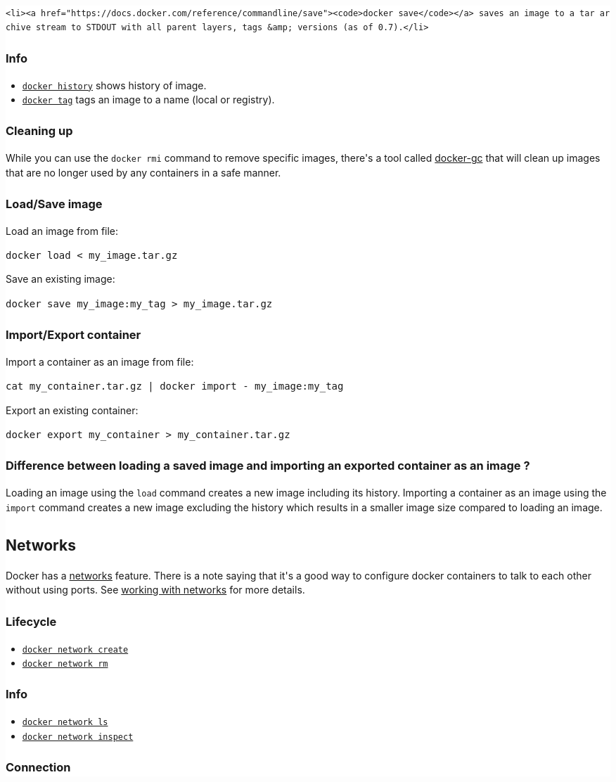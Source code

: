  	<li><a href="https://docs.docker.com/reference/commandline/save"><code>docker save</code></a> saves an image to a tar archive stream to STDOUT with all parent layers, tags &amp; versions (as of 0.7).</li>
</ul>
<h3><a id="user-content-info-1" class="anchor" href="https://github.com/wsargent/docker-cheat-sheet#info-1"></a>Info</h3>
<ul>
 	<li><a href="https://docs.docker.com/reference/commandline/history"><code>docker history</code></a> shows history of image.</li>
 	<li><a href="https://docs.docker.com/reference/commandline/tag"><code>docker tag</code></a> tags an image to a name (local or registry).</li>
</ul>
<h3><a id="user-content-cleaning-up" class="anchor" href="https://github.com/wsargent/docker-cheat-sheet#cleaning-up"></a>Cleaning up</h3>
While you can use the <code>docker rmi</code> command to remove specific images, there's a tool called <a href="https://github.com/spotify/docker-gc">docker-gc</a> that will clean up images that are no longer used by any containers in a safe manner.
<h3><a id="user-content-loadsave-image" class="anchor" href="https://github.com/wsargent/docker-cheat-sheet#loadsave-image"></a>Load/Save image</h3>
Load an image from file:
<pre>docker load &lt; my_image.tar.gz
</pre>
Save an existing image:
<pre>docker save my_image:my_tag &gt; my_image.tar.gz
</pre>
<h3><a id="user-content-importexport-container" class="anchor" href="https://github.com/wsargent/docker-cheat-sheet#importexport-container"></a>Import/Export container</h3>
Import a container as an image from file:
<pre>cat my_container.tar.gz | docker import - my_image:my_tag
</pre>
Export an existing container:
<pre>docker export my_container &gt; my_container.tar.gz
</pre>
<h3><a id="user-content-difference-between-loading-a-saved-image-and-importing-an-exported-container-as-an-image-" class="anchor" href="https://github.com/wsargent/docker-cheat-sheet#difference-between-loading-a-saved-image-and-importing-an-exported-container-as-an-image-"></a>Difference between loading a saved image and importing an exported container as an image ?</h3>
Loading an image using the <code>load</code> command creates a new image including its history.
Importing a container as an image using the <code>import</code> command creates a new image excluding the history which results in a smaller image size compared to loading an image.
<h2><a id="user-content-networks" class="anchor" href="https://github.com/wsargent/docker-cheat-sheet#networks"></a>Networks</h2>
Docker has a <a href="https://docs.docker.com/engine/userguide/networking/dockernetworks/">networks</a> feature. There is a note saying that it's a good way to configure docker containers to talk to each other without using ports. See <a href="https://docs.docker.com/engine/userguide/networking/work-with-networks/">working with networks</a> for more details.
<h3><a id="user-content-lifecycle-2" class="anchor" href="https://github.com/wsargent/docker-cheat-sheet#lifecycle-2"></a>Lifecycle</h3>
<ul>
 	<li><a href="https://docs.docker.com/engine/reference/commandline/network_create/"><code>docker network create</code></a></li>
 	<li><a href="https://docs.docker.com/engine/reference/commandline/network_rm/"><code>docker network rm</code></a></li>
</ul>
<h3><a id="user-content-info-2" class="anchor" href="https://github.com/wsargent/docker-cheat-sheet#info-2"></a>Info</h3>
<ul>
 	<li><a href="https://docs.docker.com/engine/reference/commandline/network_ls/"><code>docker network ls</code></a></li>
 	<li><a href="https://docs.docker.com/engine/reference/commandline/network_inspect/"><code>docker network inspect</code></a></li>
</ul>
<h3><a id="user-content-connection" class="anchor" href="https://github.com/wsargent/docker-cheat-sheet#connection"></a>Connection</h3>